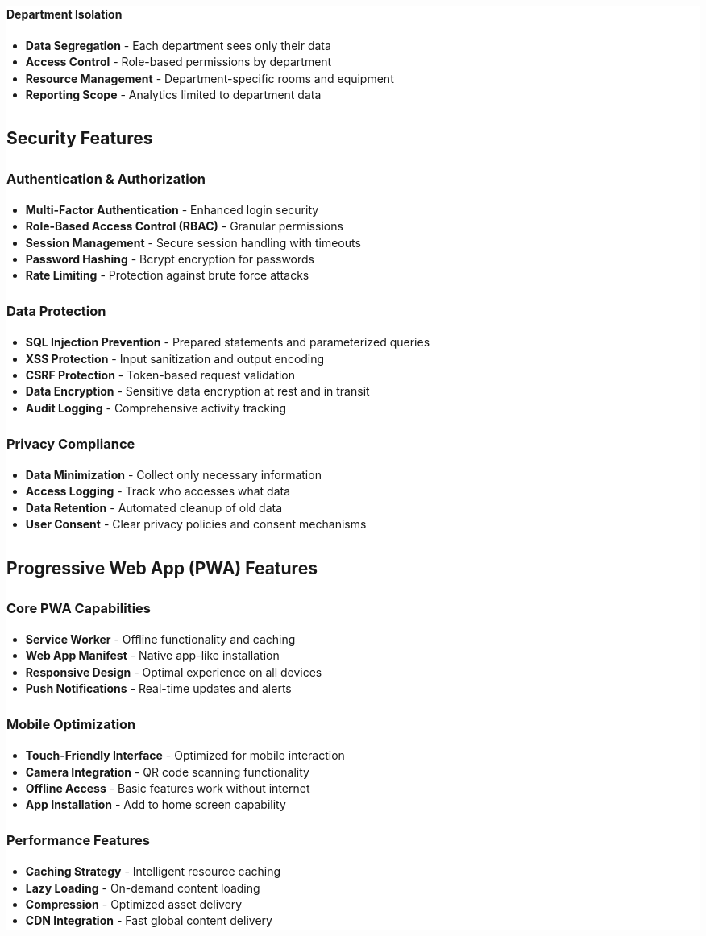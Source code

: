 #### Department Isolation

* **Data Segregation** - Each department sees only their data
* **Access Control** - Role-based permissions by department
* **Resource Management** - Department-specific rooms and equipment
* **Reporting Scope** - Analytics limited to department data

## Security Features

### Authentication & Authorization

* **Multi-Factor Authentication** - Enhanced login security
* **Role-Based Access Control (RBAC)** - Granular permissions
* **Session Management** - Secure session handling with timeouts
* **Password Hashing** - Bcrypt encryption for passwords
* **Rate Limiting** - Protection against brute force attacks

### Data Protection

* **SQL Injection Prevention** - Prepared statements and parameterized queries
* **XSS Protection** - Input sanitization and output encoding
* **CSRF Protection** - Token-based request validation
* **Data Encryption** - Sensitive data encryption at rest and in transit
* **Audit Logging** - Comprehensive activity tracking

### Privacy Compliance

* **Data Minimization** - Collect only necessary information
* **Access Logging** - Track who accesses what data
* **Data Retention** - Automated cleanup of old data
* **User Consent** - Clear privacy policies and consent mechanisms

## Progressive Web App (PWA) Features

### Core PWA Capabilities

* **Service Worker** - Offline functionality and caching
* **Web App Manifest** - Native app-like installation
* **Responsive Design** - Optimal experience on all devices
* **Push Notifications** - Real-time updates and alerts

### Mobile Optimization

* **Touch-Friendly Interface** - Optimized for mobile interaction
* **Camera Integration** - QR code scanning functionality
* **Offline Access** - Basic features work without internet
* **App Installation** - Add to home screen capability

### Performance Features

* **Caching Strategy** - Intelligent resource caching
* **Lazy Loading** - On-demand content loading
* **Compression** - Optimized asset delivery
* **CDN Integration** - Fast global content delivery
